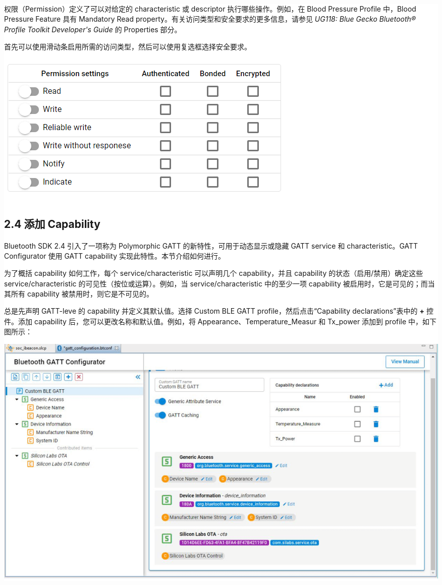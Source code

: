 权限（Permission）定义了可以对给定的 characteristic 或 descriptor 执行哪些操作。例如，在 Blood Pressure Profile 中，Blood Pressure Feature 具有 Mandatory Read property。有关访问类型和安全要求的更多信息，请参见 *UG118: Blue Gecko Bluetooth® Profile Toolkit Developer's Guide* 的 Properties 部分。

首先可以使用滑动条启用所需的访问类型，然后可以使用复选框选择安全要求。

<p>
  <img src="../images/UG438/Figure%202.4%20Setting%20Permission%20for%20a%20Characteristic%20or%20Descriptor.png"
       alt="Figure 2.4: Setting Permission for a Characteristic or Descriptor"
       title="Figure 2.4: Setting Permission for a Characteristic or Descriptor">
</p>

## 2.4 添加 Capability

Bluetooth SDK 2.4 引入了一项称为 Polymorphic GATT 的新特性，可用于动态显示或隐藏 GATT service 和 characteristic。GATT Configurator 使用 GATT capability 实现此特性。本节介绍如何进行。

为了概括 capability 如何工作，每个 service/characteristic 可以声明几个 capability，并且 capability 的状态（启用/禁用）确定这些 service/characteristic 的可见性（按位或运算）。例如，当 service/characteristic 中的至少一项 capability 被启用时，它是可见的；而当其所有 capability 被禁用时，则它是不可见的。

总是先声明 GATT-leve 的 capability 并定义其默认值。选择 Custom BLE GATT profile，然后点击“Capability declarations”表中的 **+** 控件。添加 capability 后，您可以更改名称和默认值。例如，将 Appearance、Temperature_Measur 和 Tx_power 添加到 profile 中，如下图所示：

<p>
  <img src="../images/UG438/Figure%202.5%20Declaring%20GATT-level%20Capabilities.png"